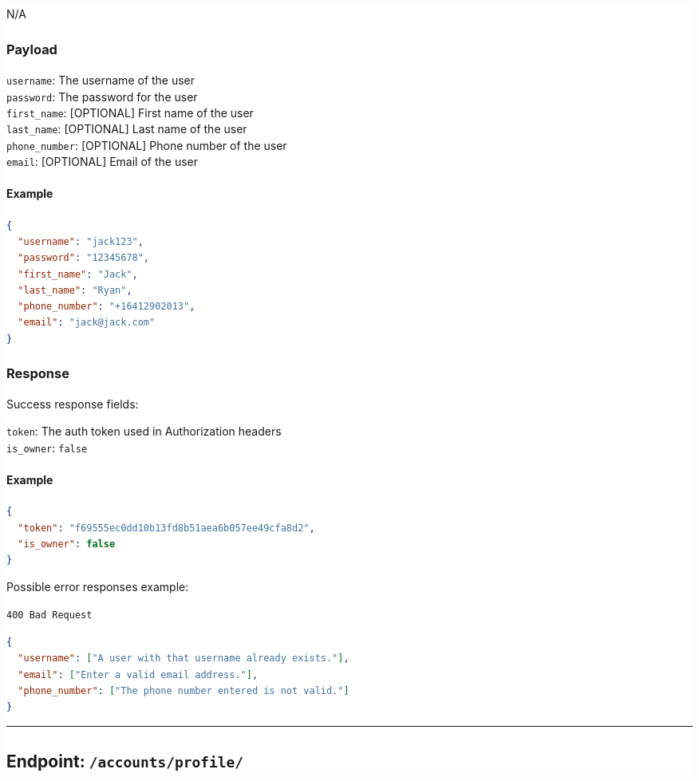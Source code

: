N/A

### Payload

`username`: The username of the user  
`password`: The password for the user  
`first_name`: [OPTIONAL] First name of the user  
`last_name`: [OPTIONAL] Last name of the user  
`phone_number`: [OPTIONAL] Phone number of the user  
`email`: [OPTIONAL] Email of the user

#### Example

```json
{
  "username": "jack123",
  "password": "12345678",
  "first_name": "Jack",
  "last_name": "Ryan",
  "phone_number": "+16412902013",
  "email": "jack@jack.com"
}
```

### Response

Success response fields:

`token`: The auth token used in Authorization headers  
`is_owner`: `false`

#### Example

```json
{
  "token": "f69555ec0dd10b13fd8b51aea6b057ee49cfa8d2",
  "is_owner": false
}
```

Possible error responses example:

`400 Bad Request`

```json
{
  "username": ["A user with that username already exists."],
  "email": ["Enter a valid email address."],
  "phone_number": ["The phone number entered is not valid."]
}
```

---

## Endpoint: `/accounts/profile/`
